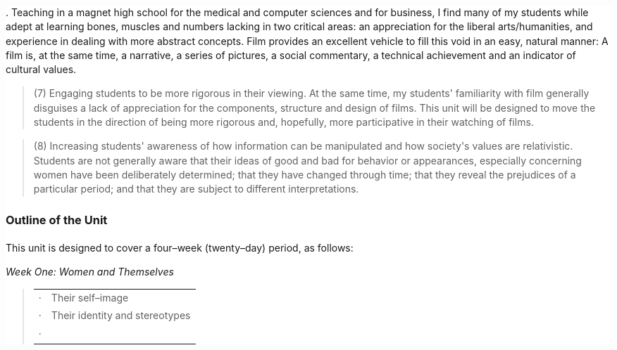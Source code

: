 </i>
. Teaching in a magnet high school for the medical and computer sciences and for business, I find many of my students  while adept at learning bones, muscles and numbers  lacking in two critical areas: an appreciation for the liberal arts/humanities, and experience in dealing with more abstract concepts. Film provides an excellent vehicle to fill this void in an easy, natural manner: A film is, at the same time, a narrative, a series of pictures, a social commentary, a technical achievement and an indicator of cultural values.
</dt>
</dl>
</blockquote>
<blockquote>
<dl>
<dt>
(7) Engaging students to be more rigorous in their viewing. At the same time, my students' familiarity with film generally disguises a lack of appreciation for the components, structure and design of films. This unit will be designed to move the students in the direction of being more rigorous  and, hopefully, more participative  in their watching of films.
</dt>
</dl>
</blockquote>
<blockquote>
<dl>
<dt>
(8) Increasing students' awareness of how information can be manipulated and how society's values are relativistic. Students are not generally aware that their ideas of good and bad  for behavior or appearances, especially concerning women  have been deliberately determined; that they have changed through time; that they reveal the prejudices of a particular period; and that they are subject to different interpretations.
</dt>
</dl>
</blockquote>
<h3>
Outline of the Unit
</h3>
<p>
This unit is designed to cover a four–week (twenty–day) period, as follows:
</p>
<p>
<i>
Week One: Women and Themselves
</i>
</p>
<blockquote>
<dl>
<table border="0">
<tr>
<td>
·
</td>
<td>
Their self–image
</td>
</tr>
<tr>
<td>
·
</td>
<td>
Their identity and stereotypes
</td>
</tr>
<tr>
<td>
·